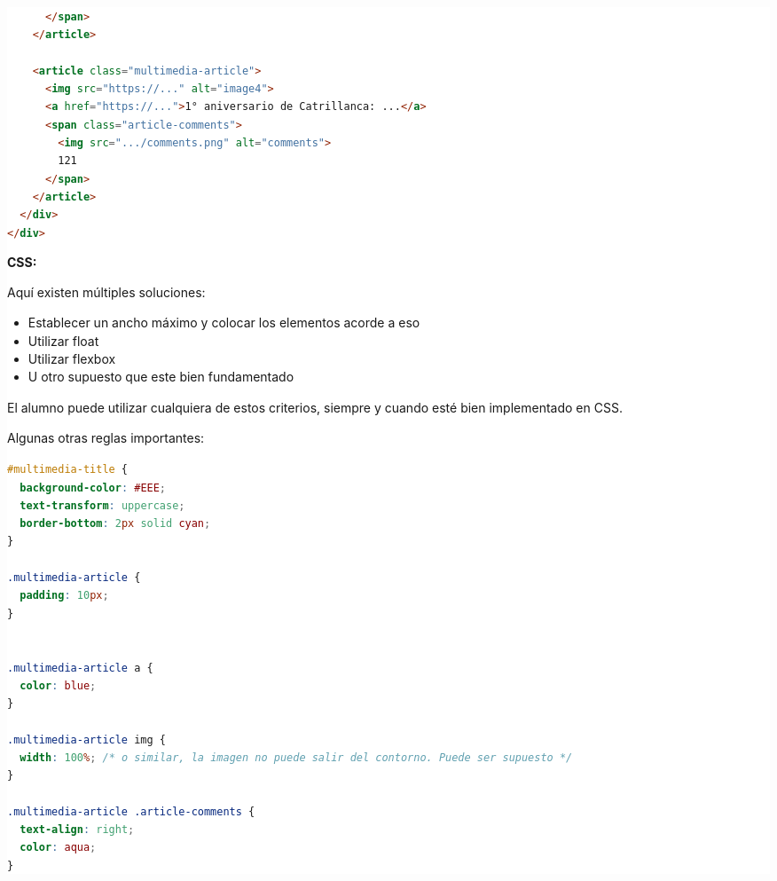 ```html
      </span>
    </article>

    <article class="multimedia-article">
      <img src="https://..." alt="image4">
      <a href="https://...">1° aniversario de Catrillanca: ...</a>
      <span class="article-comments">
        <img src=".../comments.png" alt="comments">
        121
      </span>
    </article>
  </div>
</div>
```

**CSS:**

Aquí existen múltiples soluciones:

* Establecer un ancho máximo y colocar los elementos acorde a eso
* Utilizar float
* Utilizar flexbox
* U otro supuesto que este bien fundamentado

El alumno puede utilizar cualquiera de estos criterios, siempre y cuando esté bien implementado en CSS.

Algunas otras reglas importantes:

```css
#multimedia-title {
  background-color: #EEE;
  text-transform: uppercase;
  border-bottom: 2px solid cyan;
}

.multimedia-article {
  padding: 10px;
}


.multimedia-article a {
  color: blue;
}

.multimedia-article img {
  width: 100%; /* o similar, la imagen no puede salir del contorno. Puede ser supuesto */
}

.multimedia-article .article-comments {
  text-align: right;
  color: aqua;
}
```
